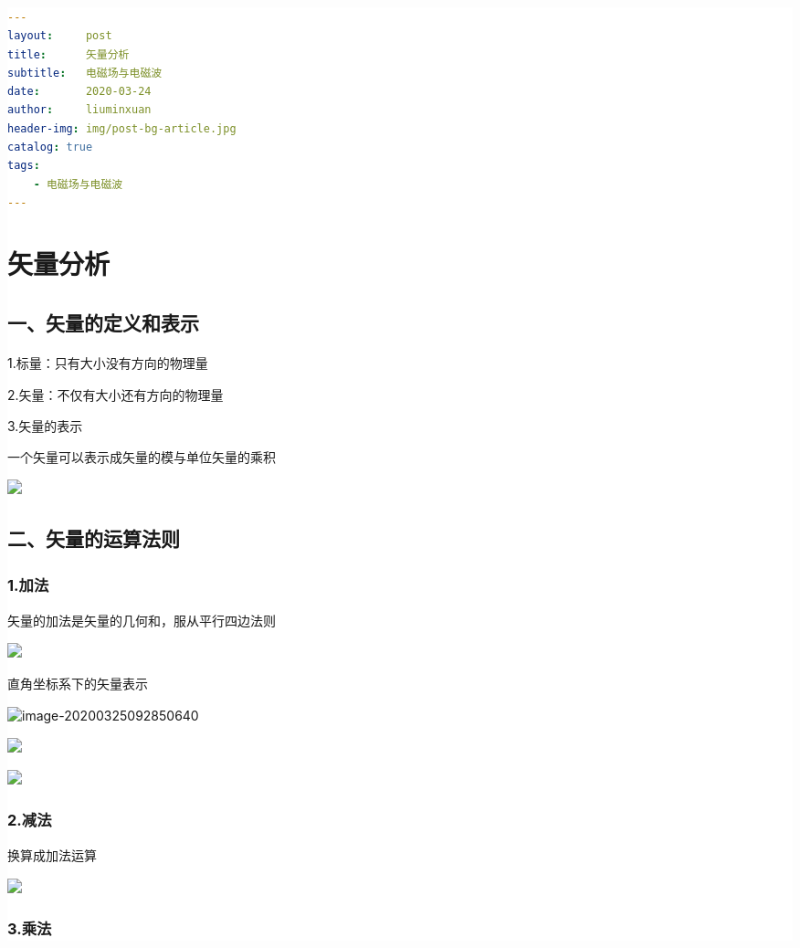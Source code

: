 ```yaml
---
layout:     post
title:      矢量分析
subtitle:   电磁场与电磁波
date:       2020-03-24
author:     liuminxuan
header-img: img/post-bg-article.jpg
catalog: true
tags:
    - 电磁场与电磁波
---
```


# 矢量分析

## 一、矢量的定义和表示

1.标量：只有大小没有方向的物理量

2.矢量：不仅有大小还有方向的物理量

3.矢量的表示

一个矢量可以表示成矢量的模与单位矢量的乘积

![](https://markdownimages.oss-cn-beijing.aliyuncs.com/img/20200325092119.png)

## 二、矢量的运算法则

### 1.加法

矢量的加法是矢量的几何和，服从平行四边法则

![](https://markdownimages.oss-cn-beijing.aliyuncs.com/img/20200325092704.png)

直角坐标系下的矢量表示

![image-20200325092850640](C:\Users\LiuMinXuan\AppData\Roaming\Typora\typora-user-images\image-20200325092850640.png)

![](https://markdownimages.oss-cn-beijing.aliyuncs.com/img/20200325092936.png)

![](https://markdownimages.oss-cn-beijing.aliyuncs.com/img/20200325093022.png)

### 2.减法

换算成加法运算

![](https://markdownimages.oss-cn-beijing.aliyuncs.com/img/20200325093602.png)

### 3.乘法
